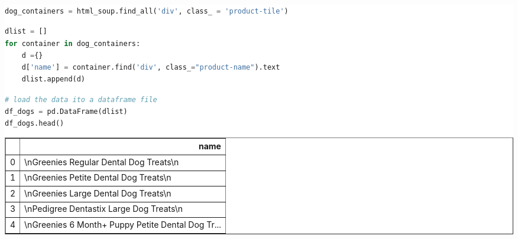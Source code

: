 
```python
dog_containers = html_soup.find_all('div', class_ = 'product-tile')

```


```python
dlist = []
for container in dog_containers:
    d ={}
    d['name'] = container.find('div', class_="product-name").text 
    dlist.append(d)

```


```python
# load the data ito a dataframe file
df_dogs = pd.DataFrame(dlist)
df_dogs.head()
```




<div>
<style scoped>
    .dataframe tbody tr th:only-of-type {
        vertical-align: middle;
    }

    .dataframe tbody tr th {
        vertical-align: top;
    }

    .dataframe thead th {
        text-align: right;
    }
</style>
<table border="1" class="dataframe">
  <thead>
    <tr style="text-align: right;">
      <th></th>
      <th>name</th>
    </tr>
  </thead>
  <tbody>
    <tr>
      <td>0</td>
      <td>\nGreenies Regular Dental Dog Treats\n</td>
    </tr>
    <tr>
      <td>1</td>
      <td>\nGreenies Petite Dental Dog Treats\n</td>
    </tr>
    <tr>
      <td>2</td>
      <td>\nGreenies Large Dental Dog Treats\n</td>
    </tr>
    <tr>
      <td>3</td>
      <td>\nPedigree Dentastix Large Dog Treats\n</td>
    </tr>
    <tr>
      <td>4</td>
      <td>\nGreenies 6 Month+ Puppy Petite Dental Dog Tr...</td>
    </tr>
  </tbody>
</table>